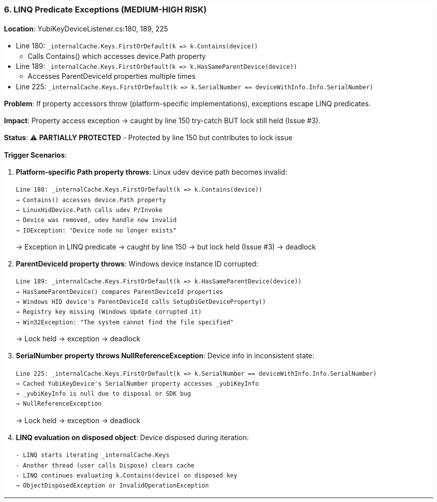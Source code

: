 
### 6. LINQ Predicate Exceptions (MEDIUM-HIGH RISK)

**Location**: YubiKeyDeviceListener.cs:180, 189, 225
- Line 180: `_internalCache.Keys.FirstOrDefault(k => k.Contains(device))`
  - Calls Contains() which accesses device.Path property
- Line 189: `_internalCache.Keys.FirstOrDefault(k => k.HasSameParentDevice(device))`
  - Accesses ParentDeviceId properties multiple times
- Line 225: `_internalCache.Keys.FirstOrDefault(k => k.SerialNumber == deviceWithInfo.Info.SerialNumber)`

**Problem**: If property accessors throw (platform-specific implementations), exceptions escape LINQ predicates.

**Impact**: Property access exception → caught by line 150 try-catch BUT lock still held (Issue #3).

**Status**: ⚠️ **PARTIALLY PROTECTED** - Protected by line 150 but contributes to lock issue

**Trigger Scenarios**:
1. **Platform-specific Path property throws**: Linux udev device path becomes invalid:
   ```
   Line 180: _internalCache.Keys.FirstOrDefault(k => k.Contains(device))
   → Contains() accesses device.Path property
   → LinuxHidDevice.Path calls udev P/Invoke
   → Device was removed, udev handle now invalid
   → IOException: "Device node no longer exists"
   ```
   → Exception in LINQ predicate → caught by line 150 → but lock held (Issue #3) → deadlock

2. **ParentDeviceId property throws**: Windows device instance ID corrupted:
   ```
   Line 189: _internalCache.Keys.FirstOrDefault(k => k.HasSameParentDevice(device))
   → HasSameParentDevice() compares ParentDeviceId properties
   → Windows HID device's ParentDeviceId calls SetupDiGetDeviceProperty()
   → Registry key missing (Windows Update corrupted it)
   → Win32Exception: "The system cannot find the file specified"
   ```
   → Lock held → exception → deadlock

3. **SerialNumber property throws NullReferenceException**: Device info in inconsistent state:
   ```
   Line 225: _internalCache.Keys.FirstOrDefault(k => k.SerialNumber == deviceWithInfo.Info.SerialNumber)
   → Cached YubiKeyDevice's SerialNumber property accesses _yubiKeyInfo
   → _yubiKeyInfo is null due to disposal or SDK bug
   → NullReferenceException
   ```
   → Lock held → exception → deadlock

4. **LINQ evaluation on disposed object**: Device disposed during iteration:
   ```
   - LINQ starts iterating _internalCache.Keys
   - Another thread (user calls Dispose) clears cache
   - LINQ continues evaluating k.Contains(device) on disposed key
   → ObjectDisposedException or InvalidOperationException
   ```

---